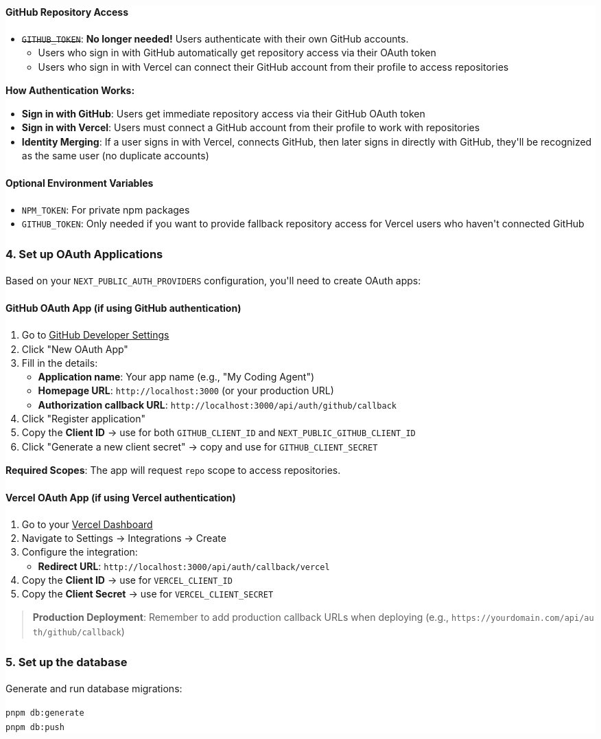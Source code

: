 #### GitHub Repository Access

- ~~`GITHUB_TOKEN`~~: **No longer needed!** Users authenticate with their own GitHub accounts.
  - Users who sign in with GitHub automatically get repository access via their OAuth token
  - Users who sign in with Vercel can connect their GitHub account from their profile to access repositories

**How Authentication Works:**
- **Sign in with GitHub**: Users get immediate repository access via their GitHub OAuth token
- **Sign in with Vercel**: Users must connect a GitHub account from their profile to work with repositories
- **Identity Merging**: If a user signs in with Vercel, connects GitHub, then later signs in directly with GitHub, they'll be recognized as the same user (no duplicate accounts)

#### Optional Environment Variables

- `NPM_TOKEN`: For private npm packages
- `GITHUB_TOKEN`: Only needed if you want to provide fallback repository access for Vercel users who haven't connected GitHub

### 4. Set up OAuth Applications

Based on your `NEXT_PUBLIC_AUTH_PROVIDERS` configuration, you'll need to create OAuth apps:

#### GitHub OAuth App (if using GitHub authentication)

1. Go to [GitHub Developer Settings](https://github.com/settings/developers)
2. Click "New OAuth App"
3. Fill in the details:
   - **Application name**: Your app name (e.g., "My Coding Agent")
   - **Homepage URL**: `http://localhost:3000` (or your production URL)
   - **Authorization callback URL**: `http://localhost:3000/api/auth/github/callback`
4. Click "Register application"
5. Copy the **Client ID** → use for both `GITHUB_CLIENT_ID` and `NEXT_PUBLIC_GITHUB_CLIENT_ID`
6. Click "Generate a new client secret" → copy and use for `GITHUB_CLIENT_SECRET`

**Required Scopes**: The app will request `repo` scope to access repositories.

#### Vercel OAuth App (if using Vercel authentication)

1. Go to your [Vercel Dashboard](https://vercel.com/dashboard)
2. Navigate to Settings → Integrations → Create
3. Configure the integration:
   - **Redirect URL**: `http://localhost:3000/api/auth/callback/vercel`
4. Copy the **Client ID** → use for `VERCEL_CLIENT_ID`
5. Copy the **Client Secret** → use for `VERCEL_CLIENT_SECRET`

> **Production Deployment**: Remember to add production callback URLs when deploying (e.g., `https://yourdomain.com/api/auth/github/callback`)

### 5. Set up the database

Generate and run database migrations:

```bash
pnpm db:generate
pnpm db:push
```
